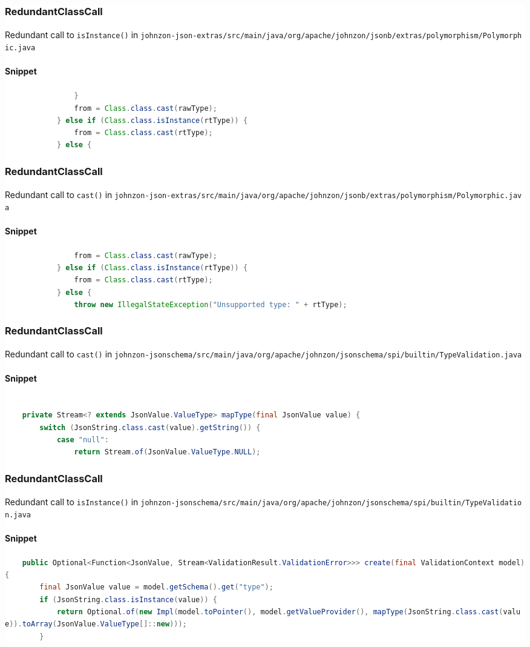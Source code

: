 ### RedundantClassCall
Redundant call to `isInstance()`
in `johnzon-json-extras/src/main/java/org/apache/johnzon/jsonb/extras/polymorphism/Polymorphic.java`
#### Snippet
```java
                }
                from = Class.class.cast(rawType);
            } else if (Class.class.isInstance(rtType)) {
                from = Class.class.cast(rtType);
            } else {
```

### RedundantClassCall
Redundant call to `cast()`
in `johnzon-json-extras/src/main/java/org/apache/johnzon/jsonb/extras/polymorphism/Polymorphic.java`
#### Snippet
```java
                from = Class.class.cast(rawType);
            } else if (Class.class.isInstance(rtType)) {
                from = Class.class.cast(rtType);
            } else {
                throw new IllegalStateException("Unsupported type: " + rtType);
```

### RedundantClassCall
Redundant call to `cast()`
in `johnzon-jsonschema/src/main/java/org/apache/johnzon/jsonschema/spi/builtin/TypeValidation.java`
#### Snippet
```java

    private Stream<? extends JsonValue.ValueType> mapType(final JsonValue value) {
        switch (JsonString.class.cast(value).getString()) {
            case "null":
                return Stream.of(JsonValue.ValueType.NULL);
```

### RedundantClassCall
Redundant call to `isInstance()`
in `johnzon-jsonschema/src/main/java/org/apache/johnzon/jsonschema/spi/builtin/TypeValidation.java`
#### Snippet
```java
    public Optional<Function<JsonValue, Stream<ValidationResult.ValidationError>>> create(final ValidationContext model) {
        final JsonValue value = model.getSchema().get("type");
        if (JsonString.class.isInstance(value)) {
            return Optional.of(new Impl(model.toPointer(), model.getValueProvider(), mapType(JsonString.class.cast(value)).toArray(JsonValue.ValueType[]::new)));
        }
```
